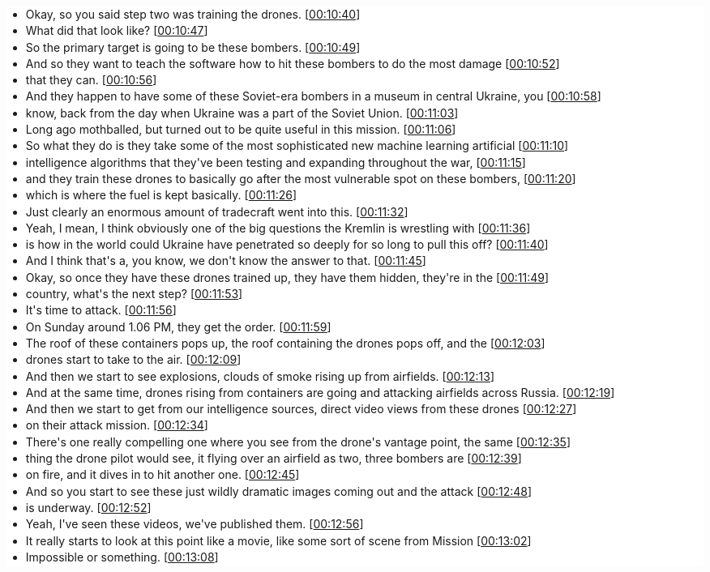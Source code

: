 *  Okay, so you said step two was training the drones. [[00:10:40](https://www.youtube.com/watch?v=_QuEsa78P5g&t=640.54s)]
*  What did that look like? [[00:10:47](https://www.youtube.com/watch?v=_QuEsa78P5g&t=647.4599999999999s)]
*  So the primary target is going to be these bombers. [[00:10:49](https://www.youtube.com/watch?v=_QuEsa78P5g&t=649.5999999999999s)]
*  And so they want to teach the software how to hit these bombers to do the most damage [[00:10:52](https://www.youtube.com/watch?v=_QuEsa78P5g&t=652.4599999999999s)]
*  that they can. [[00:10:56](https://www.youtube.com/watch?v=_QuEsa78P5g&t=656.9s)]
*  And they happen to have some of these Soviet-era bombers in a museum in central Ukraine, you [[00:10:58](https://www.youtube.com/watch?v=_QuEsa78P5g&t=658.26s)]
*  know, back from the day when Ukraine was a part of the Soviet Union. [[00:11:03](https://www.youtube.com/watch?v=_QuEsa78P5g&t=663.36s)]
*  Long ago mothballed, but turned out to be quite useful in this mission. [[00:11:06](https://www.youtube.com/watch?v=_QuEsa78P5g&t=666.78s)]
*  So what they do is they take some of the most sophisticated new machine learning artificial [[00:11:10](https://www.youtube.com/watch?v=_QuEsa78P5g&t=670.72s)]
*  intelligence algorithms that they've been testing and expanding throughout the war, [[00:11:15](https://www.youtube.com/watch?v=_QuEsa78P5g&t=675.58s)]
*  and they train these drones to basically go after the most vulnerable spot on these bombers, [[00:11:20](https://www.youtube.com/watch?v=_QuEsa78P5g&t=680.42s)]
*  which is where the fuel is kept basically. [[00:11:26](https://www.youtube.com/watch?v=_QuEsa78P5g&t=686.86s)]
*  Just clearly an enormous amount of tradecraft went into this. [[00:11:32](https://www.youtube.com/watch?v=_QuEsa78P5g&t=692.7800000000001s)]
*  Yeah, I mean, I think obviously one of the big questions the Kremlin is wrestling with [[00:11:36](https://www.youtube.com/watch?v=_QuEsa78P5g&t=696.1s)]
*  is how in the world could Ukraine have penetrated so deeply for so long to pull this off? [[00:11:40](https://www.youtube.com/watch?v=_QuEsa78P5g&t=700.2600000000001s)]
*  And I think that's a, you know, we don't know the answer to that. [[00:11:45](https://www.youtube.com/watch?v=_QuEsa78P5g&t=705.9000000000001s)]
*  Okay, so once they have these drones trained up, they have them hidden, they're in the [[00:11:49](https://www.youtube.com/watch?v=_QuEsa78P5g&t=709.62s)]
*  country, what's the next step? [[00:11:53](https://www.youtube.com/watch?v=_QuEsa78P5g&t=713.58s)]
*  It's time to attack. [[00:11:56](https://www.youtube.com/watch?v=_QuEsa78P5g&t=716.62s)]
*  On Sunday around 1.06 PM, they get the order. [[00:11:59](https://www.youtube.com/watch?v=_QuEsa78P5g&t=719.22s)]
*  The roof of these containers pops up, the roof containing the drones pops off, and the [[00:12:03](https://www.youtube.com/watch?v=_QuEsa78P5g&t=723.74s)]
*  drones start to take to the air. [[00:12:09](https://www.youtube.com/watch?v=_QuEsa78P5g&t=729.7s)]
*  And then we start to see explosions, clouds of smoke rising up from airfields. [[00:12:13](https://www.youtube.com/watch?v=_QuEsa78P5g&t=733.9s)]
*  And at the same time, drones rising from containers are going and attacking airfields across Russia. [[00:12:19](https://www.youtube.com/watch?v=_QuEsa78P5g&t=739.7s)]
*  And then we start to get from our intelligence sources, direct video views from these drones [[00:12:27](https://www.youtube.com/watch?v=_QuEsa78P5g&t=747.54s)]
*  on their attack mission. [[00:12:34](https://www.youtube.com/watch?v=_QuEsa78P5g&t=754.2199999999999s)]
*  There's one really compelling one where you see from the drone's vantage point, the same [[00:12:35](https://www.youtube.com/watch?v=_QuEsa78P5g&t=755.3s)]
*  thing the drone pilot would see, it flying over an airfield as two, three bombers are [[00:12:39](https://www.youtube.com/watch?v=_QuEsa78P5g&t=759.74s)]
*  on fire, and it dives in to hit another one. [[00:12:45](https://www.youtube.com/watch?v=_QuEsa78P5g&t=765.0999999999999s)]
*  And so you start to see these just wildly dramatic images coming out and the attack [[00:12:48](https://www.youtube.com/watch?v=_QuEsa78P5g&t=768.06s)]
*  is underway. [[00:12:52](https://www.youtube.com/watch?v=_QuEsa78P5g&t=772.78s)]
*  Yeah, I've seen these videos, we've published them. [[00:12:56](https://www.youtube.com/watch?v=_QuEsa78P5g&t=776.54s)]
*  It really starts to look at this point like a movie, like some sort of scene from Mission [[00:13:02](https://www.youtube.com/watch?v=_QuEsa78P5g&t=782.42s)]
*  Impossible or something. [[00:13:08](https://www.youtube.com/watch?v=_QuEsa78P5g&t=788.14s)]